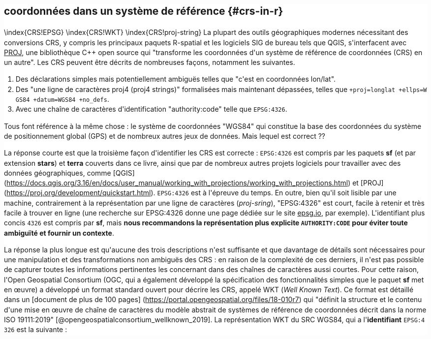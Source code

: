
## coordonnées dans un système de référence {#crs-in-r}

\index{CRS!EPSG}
\index{CRS!WKT}
\index{CRS!proj-string}
La plupart des outils géographiques modernes nécessitant des conversions CRS, y compris les principaux paquets R-spatial et les logiciels SIG de bureau tels que QGIS, s'interfacent avec [PROJ](https://proj.org), une bibliothèque C++ open source qui "transforme les coordonnées d'un système de référence de coordonnées (CRS) en un autre".
Les CRS peuvent être décrits de nombreuses façons, notamment les suivantes.

1. Des déclarations simples mais potentiellement ambiguës telles que "c'est en coordonnées lon/lat".
2. Des "une ligne de caractères proj4 (proj4 strings)" formalisées mais maintenant dépassées, telles que `+proj=longlat +ellps=WGS84 +datum=WGS84 +no_defs`.
3. Avec une chaîne de caractères d'identification "authority:code" telle que `EPSG:4326`.

Tous font référence à la même chose : le système de coordonnées "WGS84" qui constitue la base des coordonnées du système de positionnement global (GPS) et de nombreux autres jeux de données.
Mais lequel est correct ??

La réponse courte est que la troisième façon d'identifier les CRS est correcte : `EPSG:4326` est compris par les paquets **sf** (et par extension **stars**) et **terra** couverts dans ce livre, ainsi que par de nombreux autres projets logiciels pour travailler avec des données géographiques, comme [QGIS] (https://docs.qgis.org/3.16/en/docs/user_manual/working_with_projections/working_with_projections.html) et [PROJ] (https://proj.org/development/quickstart.html).
`EPSG:4326` est à l'épreuve du temps.
En outre, bien qu'il soit lisible par une machine, contrairement à la représentation par une ligne de caractères (*proj-sring*), "EPSG:4326" est court, facile à retenir et très facile à trouver en ligne (une recherche sur EPSG:4326 donne une page dédiée sur le site [epsg.io](https://epsg.io/4326), par exemple).
L'identifiant plus concis `4326` est compris par **sf**, mais **nous recommandons la représentation plus explicite `AUTHORITY:CODE` pour éviter toute ambiguïté et fournir un contexte**.

La réponse la plus longue est qu'aucune des trois descriptions n'est suffisante et que davantage de détails sont nécessaires pour une manipulation et des transformations non ambiguës des CRS : en raison de la complexité de ces derniers, il n'est pas possible de capturer toutes les informations pertinentes les concernant dans des chaînes de caractères aussi courtes.
Pour cette raison, l'Open Geospatial Consortium (OGC, qui a également développé la spécification des fonctionnalités simples que le paquet **sf** met en œuvre) a développé un format standard ouvert pour décrire les CRS, appelé WKT (*Well Known Text*).
Ce format est détaillé dans un [document de plus de 100 pages] (https://portal.opengeospatial.org/files/18-010r7) qui "définit la structure et le contenu d'une mise en œuvre de chaîne de caractères du modèle abstrait de systèmes de référence de coordonnées décrit dans la norme ISO 19111:2019" [@opengeospatialconsortium_wellknown_2019].
La représentation WKT du SRC WGS84, qui a l'**identifiant** `EPSG:4326` est la suivante :









